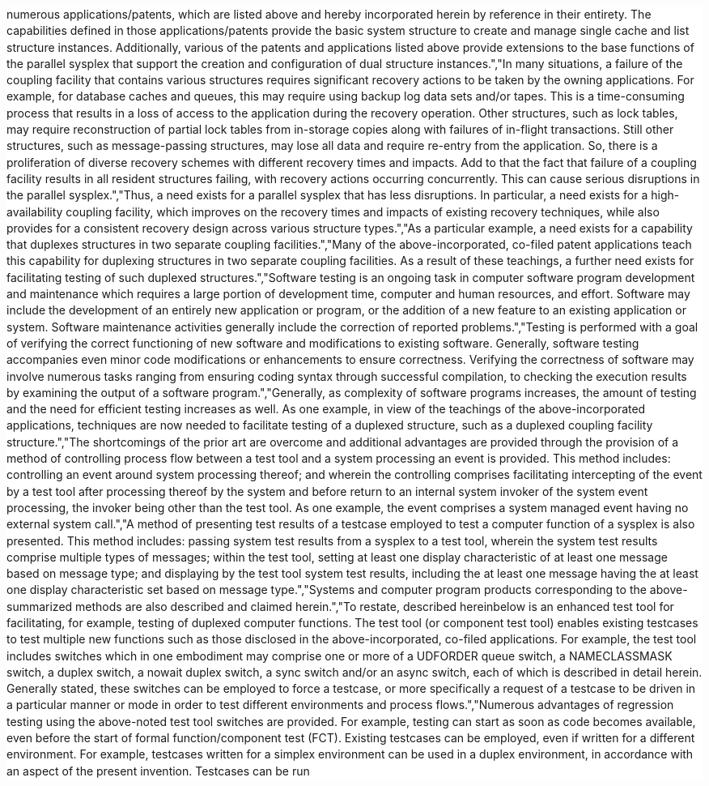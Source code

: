 numerous applications\/patents, which are listed above and hereby incorporated herein by reference in their entirety. The capabilities defined in those applications\/patents provide the basic system structure to create and manage single cache and list structure instances. Additionally, various of the patents and applications listed above provide extensions to the base functions of the parallel sysplex that support the creation and configuration of dual structure instances.","In many situations, a failure of the coupling facility that contains various structures requires significant recovery actions to be taken by the owning applications. For example, for database caches and queues, this may require using backup log data sets and\/or tapes. This is a time-consuming process that results in a loss of access to the application during the recovery operation. Other structures, such as lock tables, may require reconstruction of partial lock tables from in-storage copies along with failures of in-flight transactions. Still other structures, such as message-passing structures, may lose all data and require re-entry from the application. So, there is a proliferation of diverse recovery schemes with different recovery times and impacts. Add to that the fact that failure of a coupling facility results in all resident structures failing, with recovery actions occurring concurrently. This can cause serious disruptions in the parallel sysplex.","Thus, a need exists for a parallel sysplex that has less disruptions. In particular, a need exists for a high-availability coupling facility, which improves on the recovery times and impacts of existing recovery techniques, while also provides for a consistent recovery design across various structure types.","As a particular example, a need exists for a capability that duplexes structures in two separate coupling facilities.","Many of the above-incorporated, co-filed patent applications teach this capability for duplexing structures in two separate coupling facilities. As a result of these teachings, a further need exists for facilitating testing of such duplexed structures.","Software testing is an ongoing task in computer software program development and maintenance which requires a large portion of development time, computer and human resources, and effort. Software may include the development of an entirely new application or program, or the addition of a new feature to an existing application or system. Software maintenance activities generally include the correction of reported problems.","Testing is performed with a goal of verifying the correct functioning of new software and modifications to existing software. Generally, software testing accompanies even minor code modifications or enhancements to ensure correctness. Verifying the correctness of software may involve numerous tasks ranging from ensuring coding syntax through successful compilation, to checking the execution results by examining the output of a software program.","Generally, as complexity of software programs increases, the amount of testing and the need for efficient testing increases as well. As one example, in view of the teachings of the above-incorporated applications, techniques are now needed to facilitate testing of a duplexed structure, such as a duplexed coupling facility structure.","The shortcomings of the prior art are overcome and additional advantages are provided through the provision of a method of controlling process flow between a test tool and a system processing an event is provided. This method includes: controlling an event around system processing thereof; and wherein the controlling comprises facilitating intercepting of the event by a test tool after processing thereof by the system and before return to an internal system invoker of the system event processing, the invoker being other than the test tool. As one example, the event comprises a system managed event having no external system call.","A method of presenting test results of a testcase employed to test a computer function of a sysplex is also presented. This method includes: passing system test results from a sysplex to a test tool, wherein the system test results comprise multiple types of messages; within the test tool, setting at least one display characteristic of at least one message based on message type; and displaying by the test tool system test results, including the at least one message having the at least one display characteristic set based on message type.","Systems and computer program products corresponding to the above-summarized methods are also described and claimed herein.","To restate, described hereinbelow is an enhanced test tool for facilitating, for example, testing of duplexed computer functions. The test tool (or component test tool) enables existing testcases to test multiple new functions such as those disclosed in the above-incorporated, co-filed applications. For example, the test tool includes switches which in one embodiment may comprise one or more of a UDFORDER queue switch, a NAMECLASSMASK switch, a duplex switch, a nowait duplex switch, a sync switch and\/or an async switch, each of which is described in detail herein. Generally stated, these switches can be employed to force a testcase, or more specifically a request of a testcase to be driven in a particular manner or mode in order to test different environments and process flows.","Numerous advantages of regression testing using the above-noted test tool switches are provided. For example, testing can start as soon as code becomes available, even before the start of formal function\/component test (FCT). Existing testcases can be employed, even if written for a different environment. For example, testcases written for a simplex environment can be used in a duplex environment, in accordance with an aspect of the present invention. Testcases can be run